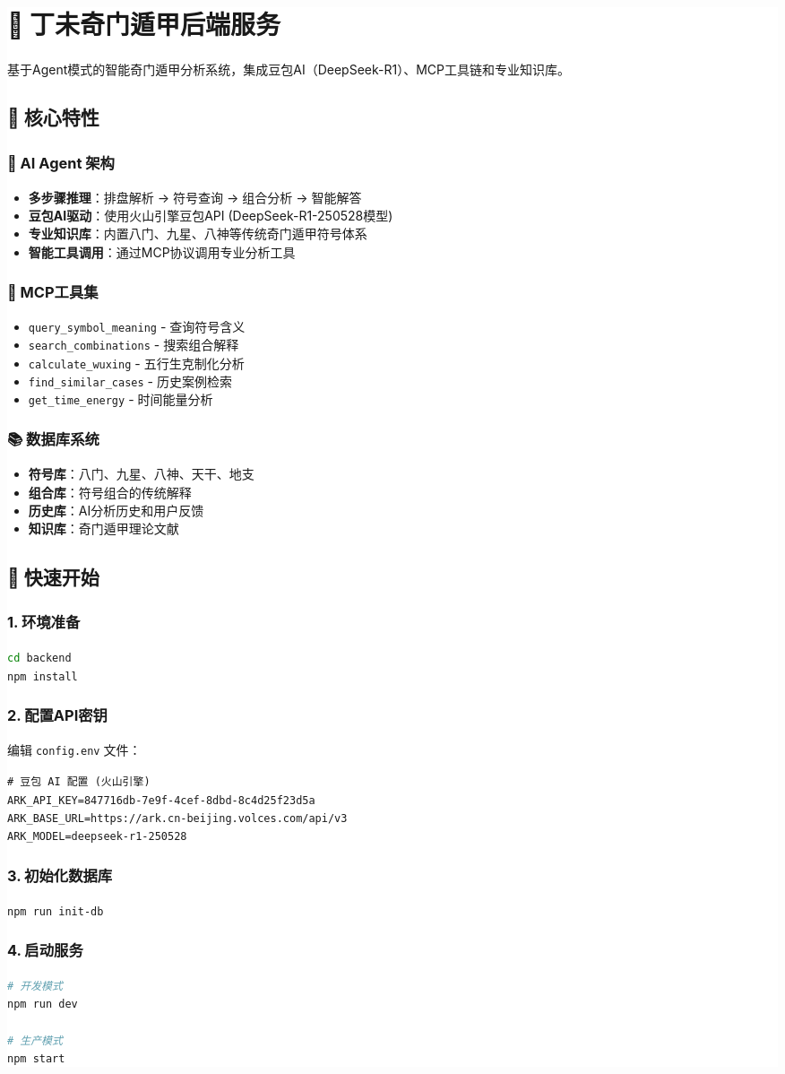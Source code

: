 # 🔮 丁未奇门遁甲后端服务

基于Agent模式的智能奇门遁甲分析系统，集成豆包AI（DeepSeek-R1）、MCP工具链和专业知识库。

## 🌟 核心特性

### 🤖 AI Agent 架构
- **多步骤推理**：排盘解析 → 符号查询 → 组合分析 → 智能解答
- **豆包AI驱动**：使用火山引擎豆包API (DeepSeek-R1-250528模型)
- **专业知识库**：内置八门、九星、八神等传统奇门遁甲符号体系
- **智能工具调用**：通过MCP协议调用专业分析工具

### 🔧 MCP工具集
- `query_symbol_meaning` - 查询符号含义
- `search_combinations` - 搜索组合解释
- `calculate_wuxing` - 五行生克制化分析
- `find_similar_cases` - 历史案例检索
- `get_time_energy` - 时间能量分析

### 📚 数据库系统
- **符号库**：八门、九星、八神、天干、地支
- **组合库**：符号组合的传统解释
- **历史库**：AI分析历史和用户反馈
- **知识库**：奇门遁甲理论文献

## 🚀 快速开始

### 1. 环境准备
```bash
cd backend
npm install
```

### 2. 配置API密钥
编辑 `config.env` 文件：
```env
# 豆包 AI 配置 (火山引擎)
ARK_API_KEY=847716db-7e9f-4cef-8dbd-8c4d25f23d5a
ARK_BASE_URL=https://ark.cn-beijing.volces.com/api/v3
ARK_MODEL=deepseek-r1-250528
```

### 3. 初始化数据库
```bash
npm run init-db
```

### 4. 启动服务
```bash
# 开发模式
npm run dev

# 生产模式
npm start
```
